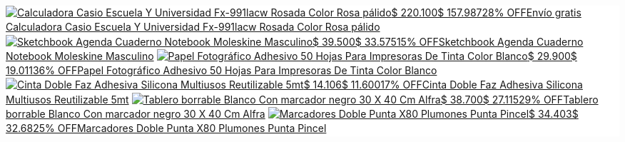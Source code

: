 [![Calculadora Casio Escuela Y Universidad Fx-991lacw Rosada Color Rosa pálido](https://www.mercadolibre.com.co/c/arte-papeleria-y-merceria#c_id=/home/categories/element&c_category_id=MCO1368&c_uid=240ac121-b3c9-4a6a-9398-adbb8c3711c1)$ 220.100$ 157.98728% OFFEnvío gratis Calculadora Casio Escuela Y Universidad Fx-991lacw Rosada Color Rosa pálido](https://www.mercadolibre.com.co/calculadora-casio-escuela-y-universidad-fx-991lacw-rosada-color-rosa-palido/p/MCO38015659?pdp_filters=discount:5-100#searchVariation=MCO38015659&position=19&search_layout=grid&type=product&tracking_id=d162c1ed-413b-44ee-a219-376000b37f8e&c_container_id=not_apply&c_id=%2Fsplinter%2Fcarouseldynamicitem&c_element_order=14&c_campaign=descubre-las-mejores-ofertas&c_label=%2Fsplinter%2Fcarouseldynamicitem&c_uid=db78c61f-55f1-11f0-87af-5d867037e19c&c_element_id=db78c61f-55f1-11f0-87af-5d867037e19c&c_global_position=4&deal_print_id=db79b070-55f1-11f0-ae5f-77f4013a7b13&c_tracking_id=db79b070-55f1-11f0-ae5f-77f4013a7b13)
[![Sketchbook Agenda Cuaderno Notebook Moleskine Masculino](https://www.mercadolibre.com.co/c/arte-papeleria-y-merceria#c_id=/home/categories/element&c_category_id=MCO1368&c_uid=240ac121-b3c9-4a6a-9398-adbb8c3711c1)$ 39.500$ 33.57515% OFFSketchbook Agenda Cuaderno Notebook Moleskine Masculino](https://www.mercadolibre.com.co/sketchbook-agenda-cuaderno-notebook-moleskine-masculino/p/MCO42359110?pdp_filters=discount:5-100#searchVariation=MCO42359110&position=13&search_layout=grid&type=product&tracking_id=d162c1ed-413b-44ee-a219-376000b37f8e&c_container_id=not_apply&c_id=%2Fsplinter%2Fcarouseldynamicitem&c_element_order=15&c_campaign=descubre-las-mejores-ofertas&c_label=%2Fsplinter%2Fcarouseldynamicitem&c_uid=db78c620-55f1-11f0-87af-5d867037e19c&c_element_id=db78c620-55f1-11f0-87af-5d867037e19c&c_global_position=4&deal_print_id=db79b070-55f1-11f0-ae5f-77f4013a7b13&c_tracking_id=db79b070-55f1-11f0-ae5f-77f4013a7b13)
[![Papel Fotográfico Adhesivo 50 Hojas Para Impresoras De Tinta Color Blanco](https://www.mercadolibre.com.co/c/arte-papeleria-y-merceria#c_id=/home/categories/element&c_category_id=MCO1368&c_uid=240ac121-b3c9-4a6a-9398-adbb8c3711c1)$ 29.900$ 19.01136% OFFPapel Fotográfico Adhesivo 50 Hojas Para Impresoras De Tinta Color Blanco](https://www.mercadolibre.com.co/papel-fotografico-adhesivo-50-hojas-para-impresoras-de-tinta-color-blanco/p/MCO43808570?pdp_filters=discount:5-100#searchVariation=MCO43808570&position=10&search_layout=grid&type=product&tracking_id=d162c1ed-413b-44ee-a219-376000b37f8e&c_container_id=not_apply&c_id=%2Fsplinter%2Fcarouseldynamicitem&c_element_order=16&c_campaign=descubre-las-mejores-ofertas&c_label=%2Fsplinter%2Fcarouseldynamicitem&c_uid=db78c621-55f1-11f0-87af-5d867037e19c&c_element_id=db78c621-55f1-11f0-87af-5d867037e19c&c_global_position=4&deal_print_id=db79b070-55f1-11f0-ae5f-77f4013a7b13&c_tracking_id=db79b070-55f1-11f0-ae5f-77f4013a7b13)
[![Cinta Doble Faz Adhesiva Silicona Multiusos Reutilizable 5mt](https://www.mercadolibre.com.co/c/arte-papeleria-y-merceria#c_id=/home/categories/element&c_category_id=MCO1368&c_uid=240ac121-b3c9-4a6a-9398-adbb8c3711c1)$ 14.106$ 11.60017% OFFCinta Doble Faz Adhesiva Silicona Multiusos Reutilizable 5mt](https://www.mercadolibre.com.co/cinta-doble-faz-adhesiva-silicona-multiusos-reutilizable-5mt/p/MCO35839917?pdp_filters=discount:5-100#searchVariation=MCO35839917&position=16&search_layout=grid&type=product&tracking_id=d162c1ed-413b-44ee-a219-376000b37f8e&c_container_id=not_apply&c_id=%2Fsplinter%2Fcarouseldynamicitem&c_element_order=17&c_campaign=descubre-las-mejores-ofertas&c_label=%2Fsplinter%2Fcarouseldynamicitem&c_uid=db78c622-55f1-11f0-87af-5d867037e19c&c_element_id=db78c622-55f1-11f0-87af-5d867037e19c&c_global_position=4&deal_print_id=db79b070-55f1-11f0-ae5f-77f4013a7b13&c_tracking_id=db79b070-55f1-11f0-ae5f-77f4013a7b13)
[![Tablero borrable Blanco Con marcador negro 30 X 40 Cm Alfra](https://www.mercadolibre.com.co/c/arte-papeleria-y-merceria#c_id=/home/categories/element&c_category_id=MCO1368&c_uid=240ac121-b3c9-4a6a-9398-adbb8c3711c1)$ 38.700$ 27.11529% OFFTablero borrable Blanco Con marcador negro 30 X 40 Cm Alfra](https://www.mercadolibre.com.co/tablero-borrable-blanco-con-marcador-negro-30-x-40-cm-alfra/p/MCO23849301?pdp_filters=discount:5-100#searchVariation=MCO23849301&position=9&search_layout=grid&type=product&tracking_id=d162c1ed-413b-44ee-a219-376000b37f8e&c_container_id=not_apply&c_id=%2Fsplinter%2Fcarouseldynamicitem&c_element_order=18&c_campaign=descubre-las-mejores-ofertas&c_label=%2Fsplinter%2Fcarouseldynamicitem&c_uid=db78c623-55f1-11f0-87af-5d867037e19c&c_element_id=db78c623-55f1-11f0-87af-5d867037e19c&c_global_position=4&deal_print_id=db79b070-55f1-11f0-ae5f-77f4013a7b13&c_tracking_id=db79b070-55f1-11f0-ae5f-77f4013a7b13)
[![Marcadores Doble Punta X80 Plumones Punta Pincel](https://www.mercadolibre.com.co/c/arte-papeleria-y-merceria#c_id=/home/categories/element&c_category_id=MCO1368&c_uid=240ac121-b3c9-4a6a-9398-adbb8c3711c1)$ 34.403$ 32.6825% OFFMarcadores Doble Punta X80 Plumones Punta Pincel](https://www.mercadolibre.com.co/marcadores-doble-punta-x80-plumones-punta-pincel/p/MCO24210388?pdp_filters=discount:5-100#searchVariation=MCO24210388&position=18&search_layout=grid&type=product&tracking_id=d162c1ed-413b-44ee-a219-376000b37f8e&c_container_id=not_apply&c_id=%2Fsplinter%2Fcarouseldynamicitem&c_element_order=19&c_campaign=descubre-las-mejores-ofertas&c_label=%2Fsplinter%2Fcarouseldynamicitem&c_uid=db78c624-55f1-11f0-87af-5d867037e19c&c_element_id=db78c624-55f1-11f0-87af-5d867037e19c&c_global_position=4&deal_print_id=db79b070-55f1-11f0-ae5f-77f4013a7b13&c_tracking_id=db79b070-55f1-11f0-ae5f-77f4013a7b13)